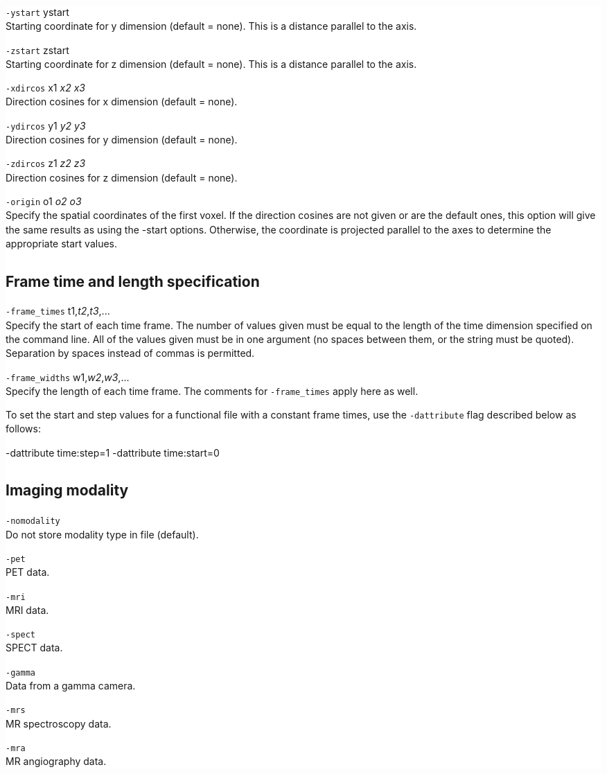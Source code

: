 `-ystart` ystart  
Starting coordinate for y dimension (default = none). This is a distance parallel to the axis.

`-zstart` zstart  
Starting coordinate for z dimension (default = none). This is a distance parallel to the axis.

`-xdircos` x1 *x2* *x3*  
Direction cosines for x dimension (default = none).

`-ydircos` y1 *y2* *y3*  
Direction cosines for y dimension (default = none).

`-zdircos` z1 *z2* *z3*  
Direction cosines for z dimension (default = none).

`-origin` o1 *o2* *o3*  
Specify the spatial coordinates of the first voxel. If the direction cosines are not given or are the default ones, this option will give the same results as using the -start options. Otherwise, the coordinate is projected parallel to the axes to determine the appropriate start values.

## Frame time and length specification

`-frame_times` t1,*t2*,*t3*,...  
Specify the start of each time frame. The number of values given must be equal to the length of the time dimension specified on the command line. All of the values given must be in one argument (no spaces between them, or the string must be quoted). Separation by spaces instead of commas is permitted.

`-frame_widths` w1,*w2*,*w3*,...  
Specify the length of each time frame. The comments for `-frame_times` apply here as well.

To set the start and step values for a functional file with a constant frame times, use the `-dattribute` flag described below as follows:

-dattribute time:step=1 -dattribute time:start=0

## Imaging modality

`-nomodality`  
Do not store modality type in file (default).

`-pet`  
PET data.

`-mri`  
MRI data.

`-spect`  
SPECT data.

`-gamma`  
Data from a gamma camera.

`-mrs`  
MR spectroscopy data.

`-mra`  
MR angiography data.
